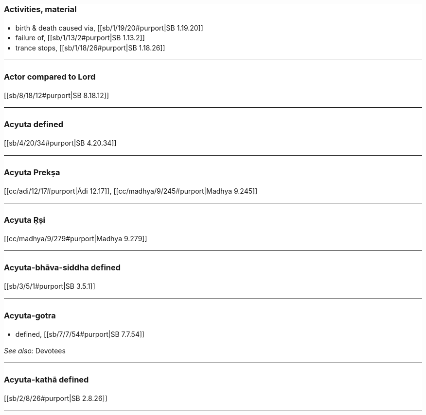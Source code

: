 ### Activities, material

* birth & death caused via, [[sb/1/19/20#purport|SB 1.19.20]]
* failure of, [[sb/1/13/2#purport|SB 1.13.2]]
* trance stops, [[sb/1/18/26#purport|SB 1.18.26]]

---

### Actor compared to Lord

[[sb/8/18/12#purport|SB 8.18.12]]


---

### Acyuta defined

[[sb/4/20/34#purport|SB 4.20.34]]


---

### Acyuta Prekṣa

[[cc/adi/12/17#purport|Ādi 12.17]], [[cc/madhya/9/245#purport|Madhya 9.245]]


---

### Acyuta Ṛṣi

[[cc/madhya/9/279#purport|Madhya 9.279]]


---

### Acyuta-bhāva-siddha defined

[[sb/3/5/1#purport|SB 3.5.1]]


---

### Acyuta-gotra

* defined, [[sb/7/7/54#purport|SB 7.7.54]]

*See also:* Devotees

---

### Acyuta-kathā defined

[[sb/2/8/26#purport|SB 2.8.26]]


---
